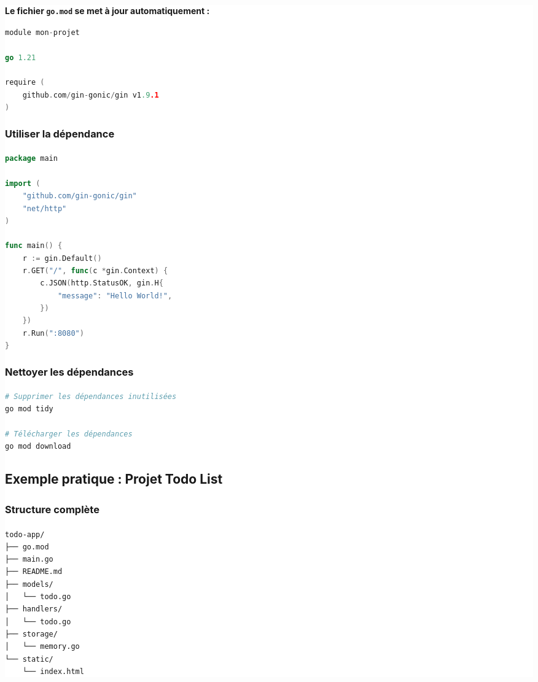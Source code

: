 **Le fichier `go.mod` se met à jour automatiquement :**
```go
module mon-projet

go 1.21

require (
    github.com/gin-gonic/gin v1.9.1
)
```

### Utiliser la dépendance

```go
package main

import (
    "github.com/gin-gonic/gin"
    "net/http"
)

func main() {
    r := gin.Default()
    r.GET("/", func(c *gin.Context) {
        c.JSON(http.StatusOK, gin.H{
            "message": "Hello World!",
        })
    })
    r.Run(":8080")
}
```

### Nettoyer les dépendances

```bash
# Supprimer les dépendances inutilisées
go mod tidy

# Télécharger les dépendances
go mod download
```

## Exemple pratique : Projet Todo List

### Structure complète

```
todo-app/
├── go.mod
├── main.go
├── README.md
├── models/
│   └── todo.go
├── handlers/
│   └── todo.go
├── storage/
│   └── memory.go
└── static/
    └── index.html
```

